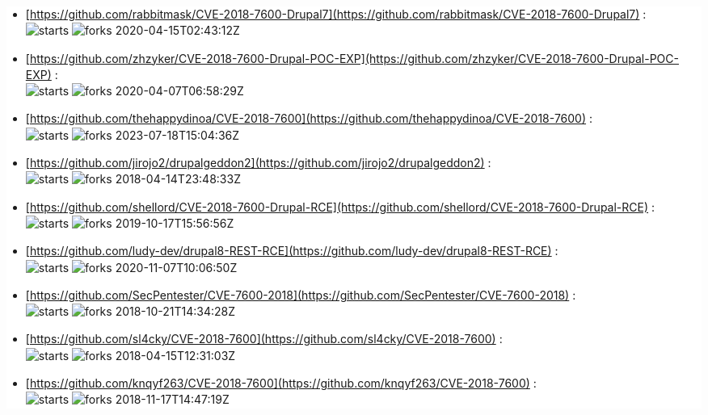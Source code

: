 - [https://github.com/rabbitmask/CVE-2018-7600-Drupal7](https://github.com/rabbitmask/CVE-2018-7600-Drupal7) :  
![starts](https://img.shields.io/github/stars/rabbitmask/CVE-2018-7600-Drupal7.svg) 
![forks](https://img.shields.io/github/forks/rabbitmask/CVE-2018-7600-Drupal7.svg) 
2020-04-15T02:43:12Z

- [https://github.com/zhzyker/CVE-2018-7600-Drupal-POC-EXP](https://github.com/zhzyker/CVE-2018-7600-Drupal-POC-EXP) :  
![starts](https://img.shields.io/github/stars/zhzyker/CVE-2018-7600-Drupal-POC-EXP.svg) 
![forks](https://img.shields.io/github/forks/zhzyker/CVE-2018-7600-Drupal-POC-EXP.svg) 
2020-04-07T06:58:29Z

- [https://github.com/thehappydinoa/CVE-2018-7600](https://github.com/thehappydinoa/CVE-2018-7600) :  
![starts](https://img.shields.io/github/stars/thehappydinoa/CVE-2018-7600.svg) 
![forks](https://img.shields.io/github/forks/thehappydinoa/CVE-2018-7600.svg) 
2023-07-18T15:04:36Z

- [https://github.com/jirojo2/drupalgeddon2](https://github.com/jirojo2/drupalgeddon2) :  
![starts](https://img.shields.io/github/stars/jirojo2/drupalgeddon2.svg) 
![forks](https://img.shields.io/github/forks/jirojo2/drupalgeddon2.svg) 
2018-04-14T23:48:33Z

- [https://github.com/shellord/CVE-2018-7600-Drupal-RCE](https://github.com/shellord/CVE-2018-7600-Drupal-RCE) :  
![starts](https://img.shields.io/github/stars/shellord/CVE-2018-7600-Drupal-RCE.svg) 
![forks](https://img.shields.io/github/forks/shellord/CVE-2018-7600-Drupal-RCE.svg) 
2019-10-17T15:56:56Z

- [https://github.com/ludy-dev/drupal8-REST-RCE](https://github.com/ludy-dev/drupal8-REST-RCE) :  
![starts](https://img.shields.io/github/stars/ludy-dev/drupal8-REST-RCE.svg) 
![forks](https://img.shields.io/github/forks/ludy-dev/drupal8-REST-RCE.svg) 
2020-11-07T10:06:50Z

- [https://github.com/SecPentester/CVE-7600-2018](https://github.com/SecPentester/CVE-7600-2018) :  
![starts](https://img.shields.io/github/stars/SecPentester/CVE-7600-2018.svg) 
![forks](https://img.shields.io/github/forks/SecPentester/CVE-7600-2018.svg) 
2018-10-21T14:34:28Z

- [https://github.com/sl4cky/CVE-2018-7600](https://github.com/sl4cky/CVE-2018-7600) :  
![starts](https://img.shields.io/github/stars/sl4cky/CVE-2018-7600.svg) 
![forks](https://img.shields.io/github/forks/sl4cky/CVE-2018-7600.svg) 
2018-04-15T12:31:03Z

- [https://github.com/knqyf263/CVE-2018-7600](https://github.com/knqyf263/CVE-2018-7600) :  
![starts](https://img.shields.io/github/stars/knqyf263/CVE-2018-7600.svg) 
![forks](https://img.shields.io/github/forks/knqyf263/CVE-2018-7600.svg) 
2018-11-17T14:47:19Z
